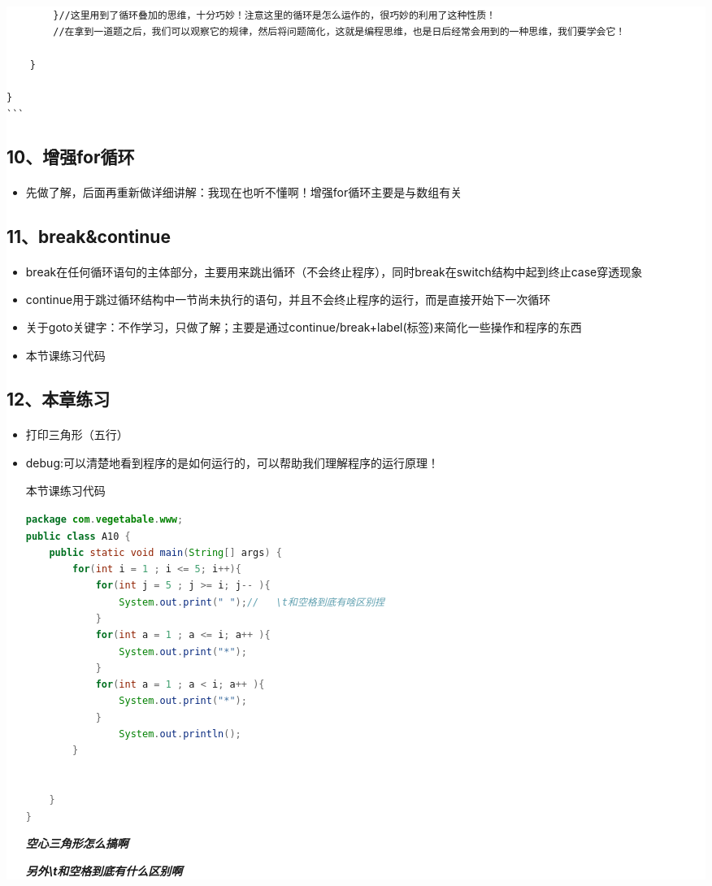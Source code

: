             }//这里用到了循环叠加的思维，十分巧妙！注意这里的循环是怎么运作的，很巧妙的利用了这种性质！
            //在拿到一道题之后，我们可以观察它的规律，然后将问题简化，这就是编程思维，也是日后经常会用到的一种思维，我们要学会它！
    
        }
    
    }
    ```

    

## 10、增强for循环

- 先做了解，后面再重新做详细讲解：我现在也听不懂啊！增强for循环主要是与数组有关

## 11、break&continue

- break在任何循环语句的主体部分，主要用来跳出循环（不会终止程序），同时break在switch结构中起到终止case穿透现象

- continue用于跳过循环结构中一节尚未执行的语句，并且不会终止程序的运行，而是直接开始下一次循环

- 关于goto关键字：不作学习，只做了解；主要是通过continue/break+label(标签)来简化一些操作和程序的东西

- 本节课练习代码

  ```java
  
  ```

## 12、本章练习

- 打印三角形（五行）

- debug:可以清楚地看到程序的是如何运行的，可以帮助我们理解程序的运行原理！

  本节课练习代码

  ```java
  package com.vegetabale.www;
  public class A10 {
      public static void main(String[] args) {
          for(int i = 1 ; i <= 5; i++){
              for(int j = 5 ; j >= i; j-- ){
                  System.out.print(" ");//   \t和空格到底有啥区别捏
              }
              for(int a = 1 ; a <= i; a++ ){
                  System.out.print("*");
              }
              for(int a = 1 ; a < i; a++ ){
                  System.out.print("*");
              }
                  System.out.println();
          }
  
  
      }
  }
  ```

  ***空心三角形怎么搞啊***

  ***另外\t和空格到底有什么区别啊***

  